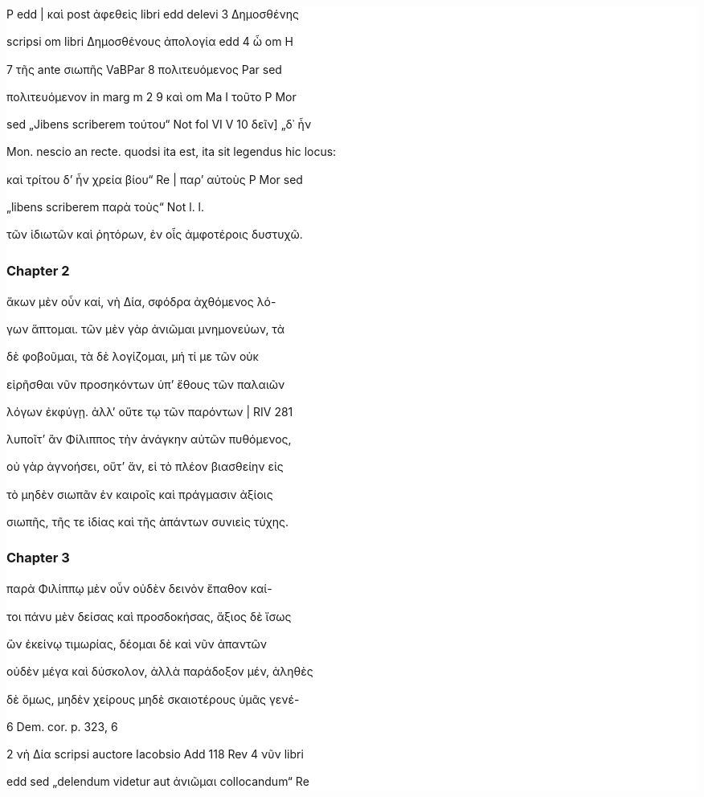 Ρ edd | καὶ post ἀφεθεὶς libri edd delevi 3 Δημοσθένης

scripsi om libri Δημοσθένους ἀπολογία edd 4 ὦ om Η</note>

<note type="footnote">7 τῆς ante σιωπῆς VaBPar 8 πολιτευόμενος Par sed

πολιτευόμενον in marg m 2 9 καὶ om Ma Ι τοῦτο Ρ Mor

sed „Jibens scriberem τούτου“ Not fol VI V 10 δεῖν] „δ᾿ ἦν

Mon. nescio an recte. quodsi ita est, ita sit legendus hic locus:

καὶ τρίτου δ’ ἦν χρεία βίου“ Re | παρ’ αὐτοὺς Ρ Mor sed

„libens scriberem παρὰ τοὺς“ Not l. l.</note>



<pb n="375"/>

τῶν ἰδιωτῶν καὶ ῥητόρων, ἐν οἷς ἀμφοτέροις δυστυχῶ.

</p>


### Chapter 2

<p>ἄκων μὲν οὖν καί, νὴ Δία, σφόδρα ἀχθόμενος λό-

γων ἅπτομαι. τῶν μὲν γὰρ ἀνιῶμαι μνημονεύων, τὰ

δὲ φοβοῦμαι, τὰ δὲ λογίζομαι, μή τί με τῶν οὐκ

εἰρῆσθαι νῦν προσηκόντων ὑπ’ ἔθους τῶν παλαιῶν <lb n="5"/>

λόγων ἐκφύγῃ. ἀλλ’ οὔτε τῳ τῶν παρόντων | <note type="marginal">RIV 281</note>

λυποῖτ’ ἂν Φίλιππος τὴν ἀνάγκην αὐτῶν πυθόμενος,

οὐ γὰρ ἀγνοήσει, οὔτ’ ἄν, εἰ τὸ πλέον βιασθείην εἰς

τὸ μηδὲν σιωπᾶν ἐν καιροῖς καὶ πράγμασιν ἀξίοις

σιωπῆς, τῆς τε ἰδίας καὶ τῆς ἀπάντων συνιεὶς τύχης. <lb n="10"/>

</p>


### Chapter 3

<p>παρὰ Φιλίππῳ μὲν οὖν οὐδὲν δεινὸν ἔπαθον καί-

τοι πάνυ μὲν δείσας καὶ προσδοκήσας, ἄξιος δὲ ἴσως

ὢν ἐκείνῳ τιμωρίας, δέομαι δὲ καὶ νῦν ἀπαντῶν

οὐδὲν μέγα καὶ δύσκολον, ἀλλὰ παράδοξον μέν, ἀληθὲς

δὲ ὅμως, μηδὲν χείρους μηδὲ σκαιοτέρους ὑμᾶς γενέ- <lb n="15"/>

<note type="footnote">6 Dem. cor. p. 323, 6</note>

<note type="footnote">2 νὴ Δία scripsi auctore Iacobsio Add 118 Rev 4 νῦν libri

edd sed „delendum videtur aut ἀνιῶμαι collocandum“ Re</note>

